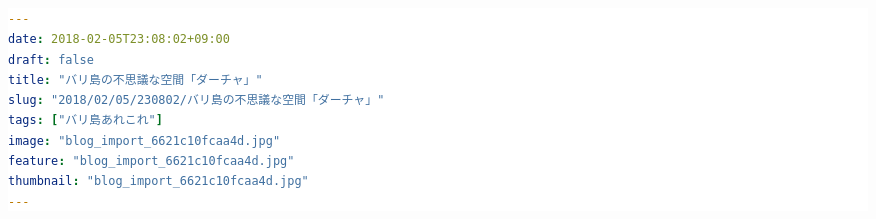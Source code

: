 ```yaml
---
date: 2018-02-05T23:08:02+09:00
draft: false
title: "バリ島の不思議な空間「ダーチャ」"
slug: "2018/02/05/230802/バリ島の不思議な空間「ダーチャ」"
tags: ["バリ島あれこれ"]
image: "blog_import_6621c10fcaa4d.jpg"
feature: "blog_import_6621c10fcaa4d.jpg"
thumbnail: "blog_import_6621c10fcaa4d.jpg"
---
```
